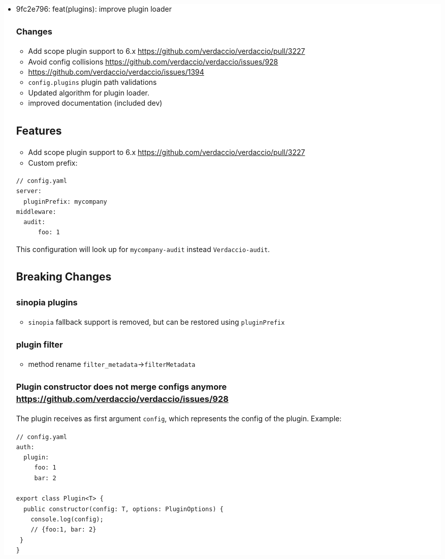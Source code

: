 - 9fc2e796: feat(plugins): improve plugin loader

  ### Changes

  - Add scope plugin support to 6.x https://github.com/verdaccio/verdaccio/pull/3227
  - Avoid config collisions https://github.com/verdaccio/verdaccio/issues/928
  - https://github.com/verdaccio/verdaccio/issues/1394
  - `config.plugins` plugin path validations
  - Updated algorithm for plugin loader.
  - improved documentation (included dev)

  ## Features

  - Add scope plugin support to 6.x https://github.com/verdaccio/verdaccio/pull/3227
  - Custom prefix:

  ```
  // config.yaml
  server:
    pluginPrefix: mycompany
  middleware:
    audit:
        foo: 1
  ```

  This configuration will look up for `mycompany-audit` instead `Verdaccio-audit`.

  ## Breaking Changes

  ### sinopia plugins

  - `sinopia` fallback support is removed, but can be restored using `pluginPrefix`

  ### plugin filter

  - method rename `filter_metadata`->`filterMetadata`

  ### Plugin constructor does not merge configs anymore https://github.com/verdaccio/verdaccio/issues/928

  The plugin receives as first argument `config`, which represents the config of the plugin. Example:

  ```
  // config.yaml
  auth:
    plugin:
       foo: 1
       bar: 2

  export class Plugin<T> {
    public constructor(config: T, options: PluginOptions) {
      console.log(config);
      // {foo:1, bar: 2}
   }
  }
  ```
